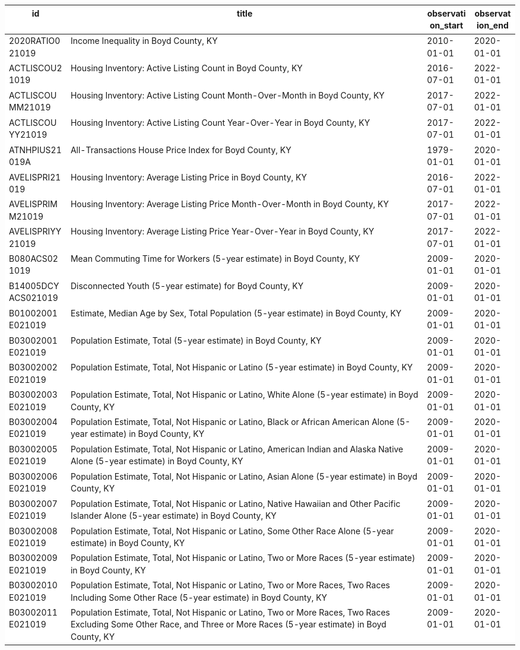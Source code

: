 | id                        | title                                                                                                                                                                    | observation_start   | observation_end   |
|---------------------------|--------------------------------------------------------------------------------------------------------------------------------------------------------------------------|---------------------|-------------------|
| 2020RATIO021019           | Income Inequality in Boyd County, KY                                                                                                                                     | 2010-01-01          | 2020-01-01        |
| ACTLISCOU21019            | Housing Inventory: Active Listing Count in Boyd County, KY                                                                                                               | 2016-07-01          | 2022-01-01        |
| ACTLISCOUMM21019          | Housing Inventory: Active Listing Count Month-Over-Month in Boyd County, KY                                                                                              | 2017-07-01          | 2022-01-01        |
| ACTLISCOUYY21019          | Housing Inventory: Active Listing Count Year-Over-Year in Boyd County, KY                                                                                                | 2017-07-01          | 2022-01-01        |
| ATNHPIUS21019A            | All-Transactions House Price Index for Boyd County, KY                                                                                                                   | 1979-01-01          | 2020-01-01        |
| AVELISPRI21019            | Housing Inventory: Average Listing Price in Boyd County, KY                                                                                                              | 2016-07-01          | 2022-01-01        |
| AVELISPRIMM21019          | Housing Inventory: Average Listing Price Month-Over-Month in Boyd County, KY                                                                                             | 2017-07-01          | 2022-01-01        |
| AVELISPRIYY21019          | Housing Inventory: Average Listing Price Year-Over-Year in Boyd County, KY                                                                                               | 2017-07-01          | 2022-01-01        |
| B080ACS021019             | Mean Commuting Time for Workers (5-year estimate) in Boyd County, KY                                                                                                     | 2009-01-01          | 2020-01-01        |
| B14005DCYACS021019        | Disconnected Youth (5-year estimate) for Boyd County, KY                                                                                                                 | 2009-01-01          | 2020-01-01        |
| B01002001E021019          | Estimate, Median Age by Sex, Total Population (5-year estimate) in Boyd County, KY                                                                                       | 2009-01-01          | 2020-01-01        |
| B03002001E021019          | Population Estimate, Total (5-year estimate) in Boyd County, KY                                                                                                          | 2009-01-01          | 2020-01-01        |
| B03002002E021019          | Population Estimate, Total, Not Hispanic or Latino (5-year estimate) in Boyd County, KY                                                                                  | 2009-01-01          | 2020-01-01        |
| B03002003E021019          | Population Estimate, Total, Not Hispanic or Latino, White Alone (5-year estimate) in Boyd County, KY                                                                     | 2009-01-01          | 2020-01-01        |
| B03002004E021019          | Population Estimate, Total, Not Hispanic or Latino, Black or African American Alone (5-year estimate) in Boyd County, KY                                                 | 2009-01-01          | 2020-01-01        |
| B03002005E021019          | Population Estimate, Total, Not Hispanic or Latino, American Indian and Alaska Native Alone (5-year estimate) in Boyd County, KY                                         | 2009-01-01          | 2020-01-01        |
| B03002006E021019          | Population Estimate, Total, Not Hispanic or Latino, Asian Alone (5-year estimate) in Boyd County, KY                                                                     | 2009-01-01          | 2020-01-01        |
| B03002007E021019          | Population Estimate, Total, Not Hispanic or Latino, Native Hawaiian and Other Pacific Islander Alone (5-year estimate) in Boyd County, KY                                | 2009-01-01          | 2020-01-01        |
| B03002008E021019          | Population Estimate, Total, Not Hispanic or Latino, Some Other Race Alone (5-year estimate) in Boyd County, KY                                                           | 2009-01-01          | 2020-01-01        |
| B03002009E021019          | Population Estimate, Total, Not Hispanic or Latino, Two or More Races (5-year estimate) in Boyd County, KY                                                               | 2009-01-01          | 2020-01-01        |
| B03002010E021019          | Population Estimate, Total, Not Hispanic or Latino, Two or More Races, Two Races Including Some Other Race (5-year estimate) in Boyd County, KY                          | 2009-01-01          | 2020-01-01        |
| B03002011E021019          | Population Estimate, Total, Not Hispanic or Latino, Two or More Races, Two Races Excluding Some Other Race, and Three or More Races (5-year estimate) in Boyd County, KY | 2009-01-01          | 2020-01-01        |